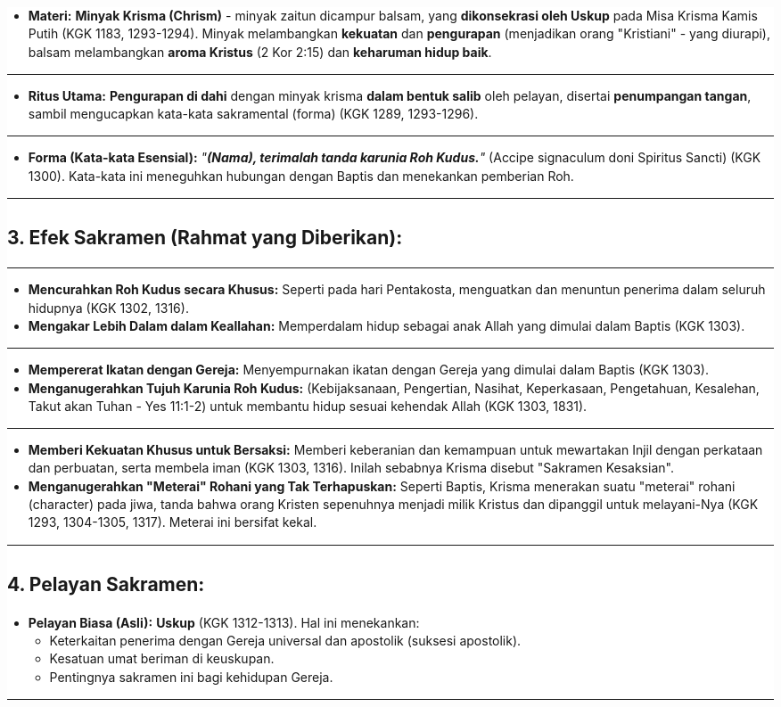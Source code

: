 
*   **Materi:** **Minyak Krisma (Chrism)** - minyak zaitun dicampur balsam, yang **dikonsekrasi oleh Uskup** pada Misa Krisma Kamis Putih (KGK 1183, 1293-1294). Minyak melambangkan **kekuatan** dan **pengurapan** (menjadikan orang "Kristiani" - yang diurapi), balsam melambangkan **aroma Kristus** (2 Kor 2:15) dan **keharuman hidup baik**.

---

*   **Ritus Utama:** **Pengurapan di dahi** dengan minyak krisma **dalam bentuk salib** oleh pelayan, disertai **penumpangan tangan**, sambil mengucapkan kata-kata sakramental (forma) (KGK 1289, 1293-1296).

---

*   **Forma (Kata-kata Esensial):** *"**(Nama), terimalah tanda karunia Roh Kudus.**"* (Accipe signaculum doni Spiritus Sancti) (KGK 1300). Kata-kata ini meneguhkan hubungan dengan Baptis dan menekankan pemberian Roh.

---

## 3.  **Efek Sakramen (Rahmat yang Diberikan):**

---

*   **Mencurahkan Roh Kudus secara Khusus:** Seperti pada hari Pentakosta, menguatkan dan menuntun penerima dalam seluruh hidupnya (KGK 1302, 1316).
*   **Mengakar Lebih Dalam dalam Keallahan:** Memperdalam hidup sebagai anak Allah yang dimulai dalam Baptis (KGK 1303).

---

*   **Mempererat Ikatan dengan Gereja:** Menyempurnakan ikatan dengan Gereja yang dimulai dalam Baptis (KGK 1303).
*   **Menganugerahkan Tujuh Karunia Roh Kudus:** (Kebijaksanaan, Pengertian, Nasihat, Keperkasaan, Pengetahuan, Kesalehan, Takut akan Tuhan - Yes 11:1-2) untuk membantu hidup sesuai kehendak Allah (KGK 1303, 1831).

---

*   **Memberi Kekuatan Khusus untuk Bersaksi:** Memberi keberanian dan kemampuan untuk mewartakan Injil dengan perkataan dan perbuatan, serta membela iman (KGK 1303, 1316). Inilah sebabnya Krisma disebut "Sakramen Kesaksian".
*   **Menganugerahkan "Meterai" Rohani yang Tak Terhapuskan:** Seperti Baptis, Krisma menerakan suatu "meterai" rohani (character) pada jiwa, tanda bahwa orang Kristen sepenuhnya menjadi milik Kristus dan dipanggil untuk melayani-Nya (KGK 1293, 1304-1305, 1317). Meterai ini bersifat kekal.

---

## 4.  **Pelayan Sakramen:**

*   **Pelayan Biasa (Asli):** **Uskup** (KGK 1312-1313). Hal ini menekankan:
    *   Keterkaitan penerima dengan Gereja universal dan apostolik (suksesi apostolik).
    *   Kesatuan umat beriman di keuskupan.
    *   Pentingnya sakramen ini bagi kehidupan Gereja.

---